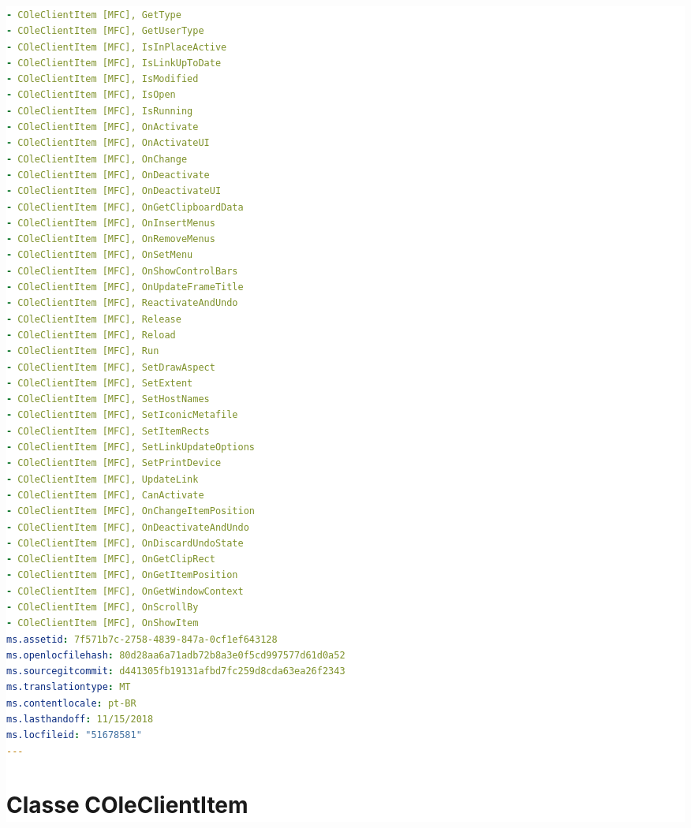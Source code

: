 ```yaml
- COleClientItem [MFC], GetType
- COleClientItem [MFC], GetUserType
- COleClientItem [MFC], IsInPlaceActive
- COleClientItem [MFC], IsLinkUpToDate
- COleClientItem [MFC], IsModified
- COleClientItem [MFC], IsOpen
- COleClientItem [MFC], IsRunning
- COleClientItem [MFC], OnActivate
- COleClientItem [MFC], OnActivateUI
- COleClientItem [MFC], OnChange
- COleClientItem [MFC], OnDeactivate
- COleClientItem [MFC], OnDeactivateUI
- COleClientItem [MFC], OnGetClipboardData
- COleClientItem [MFC], OnInsertMenus
- COleClientItem [MFC], OnRemoveMenus
- COleClientItem [MFC], OnSetMenu
- COleClientItem [MFC], OnShowControlBars
- COleClientItem [MFC], OnUpdateFrameTitle
- COleClientItem [MFC], ReactivateAndUndo
- COleClientItem [MFC], Release
- COleClientItem [MFC], Reload
- COleClientItem [MFC], Run
- COleClientItem [MFC], SetDrawAspect
- COleClientItem [MFC], SetExtent
- COleClientItem [MFC], SetHostNames
- COleClientItem [MFC], SetIconicMetafile
- COleClientItem [MFC], SetItemRects
- COleClientItem [MFC], SetLinkUpdateOptions
- COleClientItem [MFC], SetPrintDevice
- COleClientItem [MFC], UpdateLink
- COleClientItem [MFC], CanActivate
- COleClientItem [MFC], OnChangeItemPosition
- COleClientItem [MFC], OnDeactivateAndUndo
- COleClientItem [MFC], OnDiscardUndoState
- COleClientItem [MFC], OnGetClipRect
- COleClientItem [MFC], OnGetItemPosition
- COleClientItem [MFC], OnGetWindowContext
- COleClientItem [MFC], OnScrollBy
- COleClientItem [MFC], OnShowItem
ms.assetid: 7f571b7c-2758-4839-847a-0cf1ef643128
ms.openlocfilehash: 80d28aa6a71adb72b8a3e0f5cd997577d61d0a52
ms.sourcegitcommit: d441305fb19131afbd7fc259d8cda63ea26f2343
ms.translationtype: MT
ms.contentlocale: pt-BR
ms.lasthandoff: 11/15/2018
ms.locfileid: "51678581"
---
```

# <a name="coleclientitem-class"></a>Classe COleClientItem
